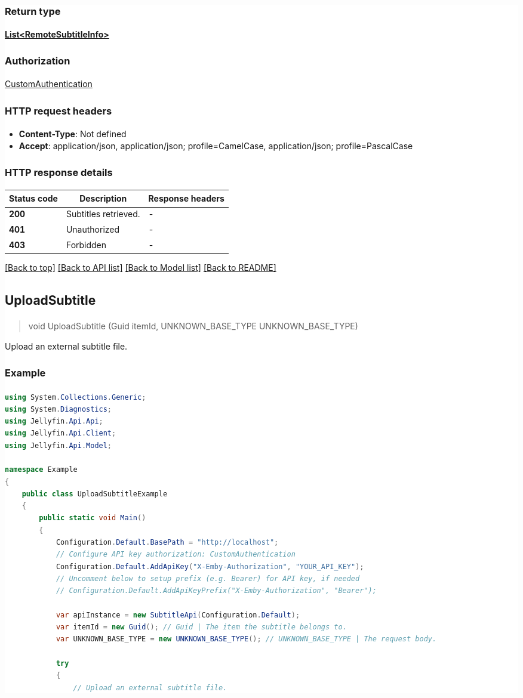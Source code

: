 ### Return type

[**List&lt;RemoteSubtitleInfo&gt;**](RemoteSubtitleInfo.md)

### Authorization

[CustomAuthentication](../README.md#CustomAuthentication)

### HTTP request headers

- **Content-Type**: Not defined
- **Accept**: application/json, application/json; profile=CamelCase, application/json; profile=PascalCase


### HTTP response details
| Status code | Description | Response headers |
|-------------|-------------|------------------|
| **200** | Subtitles retrieved. |  -  |
| **401** | Unauthorized |  -  |
| **403** | Forbidden |  -  |

[[Back to top]](#)
[[Back to API list]](../README.md#documentation-for-api-endpoints)
[[Back to Model list]](../README.md#documentation-for-models)
[[Back to README]](../README.md)


## UploadSubtitle

> void UploadSubtitle (Guid itemId, UNKNOWN_BASE_TYPE UNKNOWN_BASE_TYPE)

Upload an external subtitle file.

### Example

```csharp
using System.Collections.Generic;
using System.Diagnostics;
using Jellyfin.Api.Api;
using Jellyfin.Api.Client;
using Jellyfin.Api.Model;

namespace Example
{
    public class UploadSubtitleExample
    {
        public static void Main()
        {
            Configuration.Default.BasePath = "http://localhost";
            // Configure API key authorization: CustomAuthentication
            Configuration.Default.AddApiKey("X-Emby-Authorization", "YOUR_API_KEY");
            // Uncomment below to setup prefix (e.g. Bearer) for API key, if needed
            // Configuration.Default.AddApiKeyPrefix("X-Emby-Authorization", "Bearer");

            var apiInstance = new SubtitleApi(Configuration.Default);
            var itemId = new Guid(); // Guid | The item the subtitle belongs to.
            var UNKNOWN_BASE_TYPE = new UNKNOWN_BASE_TYPE(); // UNKNOWN_BASE_TYPE | The request body.

            try
            {
                // Upload an external subtitle file.
```